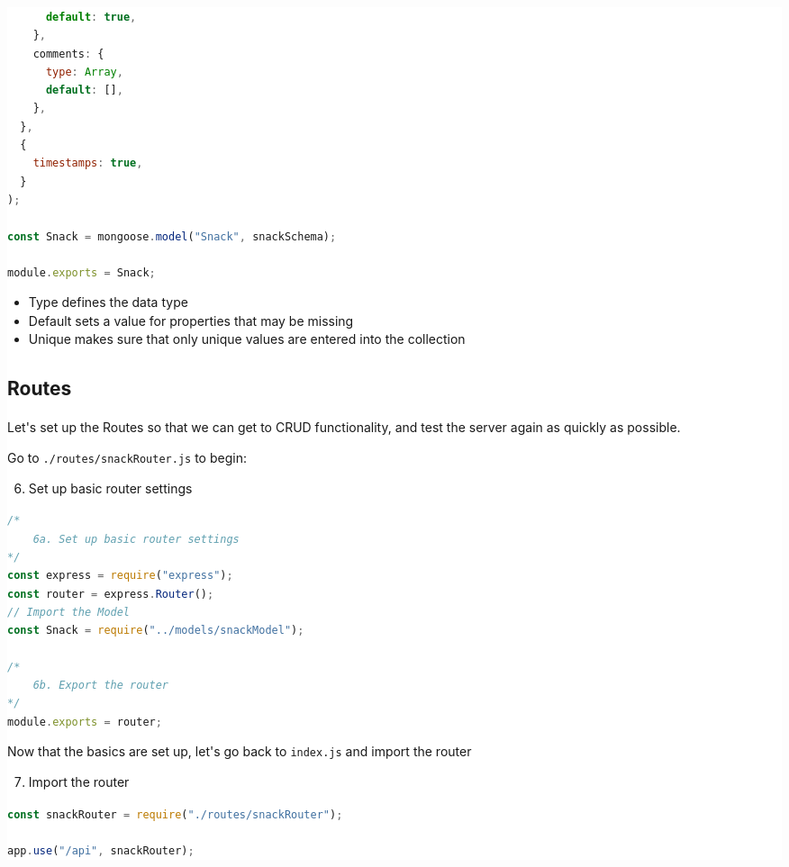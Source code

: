 ```js
      default: true,
    },
    comments: {
      type: Array,
      default: [],
    },
  },
  {
    timestamps: true,
  }
);

const Snack = mongoose.model("Snack", snackSchema);

module.exports = Snack;
```

- Type defines the data type
- Default sets a value for properties that may be missing
- Unique makes sure that only unique values are entered into the collection

## Routes

Let's set up the Routes so that we can get to CRUD functionality, and test the server again as quickly as possible.

Go to `./routes/snackRouter.js` to begin:

6. Set up basic router settings


```js
/*
    6a. Set up basic router settings
*/
const express = require("express");
const router = express.Router();
// Import the Model
const Snack = require("../models/snackModel");

/*
    6b. Export the router
*/
module.exports = router;
```

Now that the basics are set up, let's go back to `index.js` and import the router

7. Import the router


```js
const snackRouter = require("./routes/snackRouter");

app.use("/api", snackRouter);
```
